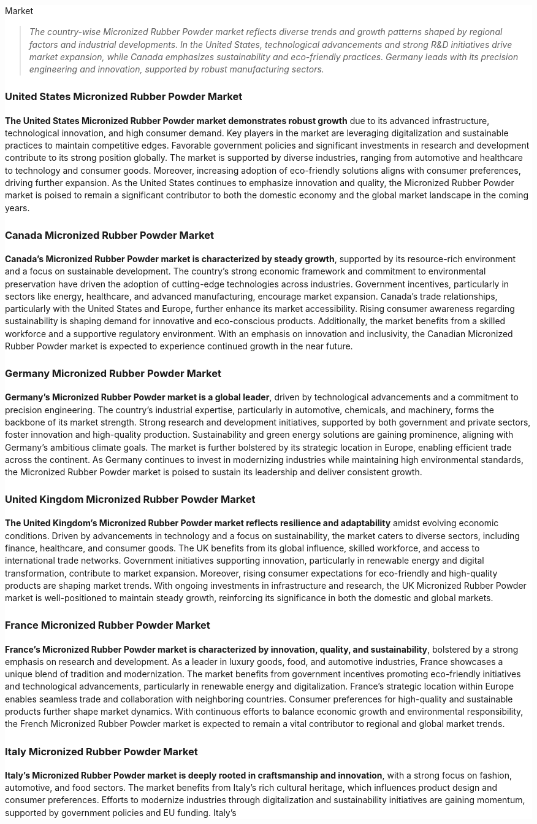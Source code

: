Market<br /></span></h1><blockquote><p><em><span class="">The country-wise Micronized Rubber Powder market reflects diverse trends and growth patterns shaped by regional factors and industrial developments. In the United States, technological advancements and strong R&amp;D initiatives drive market expansion, while Canada emphasizes sustainability and eco-friendly practices. Germany leads with its precision engineering and innovation, supported by robust manufacturing sectors.</span></em></p></blockquote><h3><strong>United States Micronized Rubber Powder Market</strong></h3><p><strong>The United States Micronized Rubber Powder market demonstrates robust growth</strong> due to its advanced infrastructure, technological innovation, and high consumer demand. Key players in the market are leveraging digitalization and sustainable practices to maintain competitive edges. Favorable government policies and significant investments in research and development contribute to its strong position globally. The market is supported by diverse industries, ranging from automotive and healthcare to technology and consumer goods. Moreover, increasing adoption of eco-friendly solutions aligns with consumer preferences, driving further expansion. As the United States continues to emphasize innovation and quality, the Micronized Rubber Powder market is poised to remain a significant contributor to both the domestic economy and the global market landscape in the coming years.</p><h3><strong>Canada Micronized Rubber Powder Market</strong></h3><p><strong>Canada&rsquo;s Micronized Rubber Powder market is characterized by steady growth</strong>, supported by its resource-rich environment and a focus on sustainable development. The country&rsquo;s strong economic framework and commitment to environmental preservation have driven the adoption of cutting-edge technologies across industries. Government incentives, particularly in sectors like energy, healthcare, and advanced manufacturing, encourage market expansion. Canada&rsquo;s trade relationships, particularly with the United States and Europe, further enhance its market accessibility. Rising consumer awareness regarding sustainability is shaping demand for innovative and eco-conscious products. Additionally, the market benefits from a skilled workforce and a supportive regulatory environment. With an emphasis on innovation and inclusivity, the Canadian Micronized Rubber Powder market is expected to experience continued growth in the near future.</p><h3><strong>Germany Micronized Rubber Powder Market</strong></h3><p><strong>Germany&rsquo;s Micronized Rubber Powder market is a global leader</strong>, driven by technological advancements and a commitment to precision engineering. The country&rsquo;s industrial expertise, particularly in automotive, chemicals, and machinery, forms the backbone of its market strength. Strong research and development initiatives, supported by both government and private sectors, foster innovation and high-quality production. Sustainability and green energy solutions are gaining prominence, aligning with Germany&rsquo;s ambitious climate goals. The market is further bolstered by its strategic location in Europe, enabling efficient trade across the continent. As Germany continues to invest in modernizing industries while maintaining high environmental standards, the Micronized Rubber Powder market is poised to sustain its leadership and deliver consistent growth.</p><h3><strong>United Kingdom Micronized Rubber Powder Market</strong></h3><p><strong>The United Kingdom&rsquo;s Micronized Rubber Powder market reflects resilience and adaptability</strong> amidst evolving economic conditions. Driven by advancements in technology and a focus on sustainability, the market caters to diverse sectors, including finance, healthcare, and consumer goods. The UK benefits from its global influence, skilled workforce, and access to international trade networks. Government initiatives supporting innovation, particularly in renewable energy and digital transformation, contribute to market expansion. Moreover, rising consumer expectations for eco-friendly and high-quality products are shaping market trends. With ongoing investments in infrastructure and research, the UK Micronized Rubber Powder market is well-positioned to maintain steady growth, reinforcing its significance in both the domestic and global markets.</p><h3><strong>France Micronized Rubber Powder Market</strong></h3><p><strong>France&rsquo;s Micronized Rubber Powder market is characterized by innovation, quality, and sustainability</strong>, bolstered by a strong emphasis on research and development. As a leader in luxury goods, food, and automotive industries, France showcases a unique blend of tradition and modernization. The market benefits from government incentives promoting eco-friendly initiatives and technological advancements, particularly in renewable energy and digitalization. France&rsquo;s strategic location within Europe enables seamless trade and collaboration with neighboring countries. Consumer preferences for high-quality and sustainable products further shape market dynamics. With continuous efforts to balance economic growth and environmental responsibility, the French Micronized Rubber Powder market is expected to remain a vital contributor to regional and global market trends.</p><h3><strong>Italy Micronized Rubber Powder Market</strong></h3><p><strong>Italy&rsquo;s Micronized Rubber Powder market is deeply rooted in craftsmanship and innovation</strong>, with a strong focus on fashion, automotive, and food sectors. The market benefits from Italy&rsquo;s rich cultural heritage, which influences product design and consumer preferences. Efforts to modernize industries through digitalization and sustainability initiatives are gaining momentum, supported by government policies and EU funding. Italy&rsquo;s